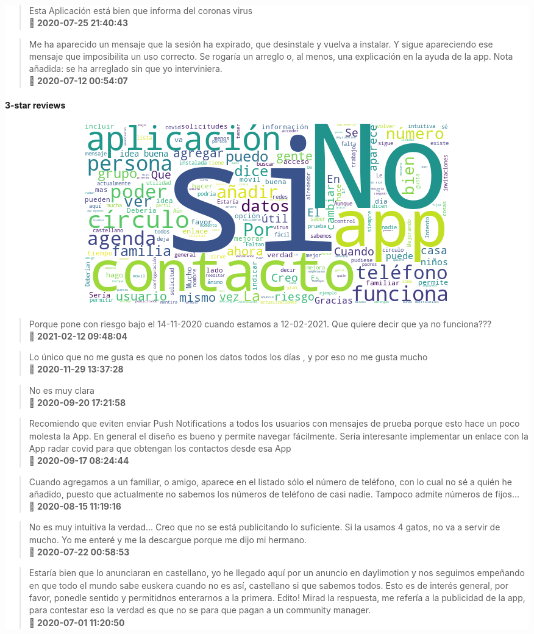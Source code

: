 > Esta Aplicación está bien que informa del coronas virus<br> :date: __2020-07-25 21:40:43__

> Me ha aparecido un mensaje que la sesión ha expirado, que desinstale y vuelva a instalar. Y sigue apareciendo ese mensaje que imposibilita un uso correcto. Se rogaría un arreglo o, al menos, una explicación en la ayuda de la app. Nota añadida: se ha arreglado sin que yo interviniera.<br> :date: __2020-07-12 00:54:07__



#### 3-star reviews

<p align="center">
<img src="resources/com.erictelm2m.colabora___4.1/3_star_reviews_wordcloud.png" alt="com.erictelm2m.colabora 3 reviews"/>
</p>

> Porque pone con riesgo bajo el 14-11-2020 cuando estamos a 12-02-2021. Que quiere decir que ya no funciona???<br> :date: __2021-02-12 09:48:04__

> Lo único que no me gusta es que no ponen los datos todos los días , y por eso no me gusta mucho<br> :date: __2020-11-29 13:37:28__

> No es muy clara<br> :date: __2020-09-20 17:21:58__

> Recomiendo que eviten enviar Push Notifications a todos los usuarios con mensajes de prueba porque esto hace un poco molesta la App. En general el diseño es bueno y permite navegar fácilmente. Sería interesante implementar un enlace con la App radar covid para que obtengan los contactos desde esa App<br> :date: __2020-09-17 08:24:44__

> Cuando agregamos a un familiar, o amigo, aparece en el listado sólo el número de teléfono, con lo cual no sé a quién he añadido, puesto que actualmente no sabemos los números de teléfono de casi nadie. Tampoco admite números de fijos...<br> :date: __2020-08-15 11:19:16__

> No es muy intuitiva la verdad... Creo que no se está publicitando lo suficiente. Si la usamos 4 gatos, no va a servir de mucho. Yo me enteré y me la descargue porque me dijo mi hermano.<br> :date: __2020-07-22 00:58:53__

> Estaría bien que lo anunciaran en castellano, yo he llegado aquí por un anuncio en daylimotion y nos seguimos empeñando en que todo el mundo sabe euskera cuando no es así, castellano si que sabemos todos. Esto es de interés general, por favor, ponedle sentido y permitidnos enterarnos a la primera. Edito! Mirad la respuesta, me refería a la publicidad de la app, para contestar eso la verdad es que no se para que pagan a un community manager.<br> :date: __2020-07-01 11:20:50__

